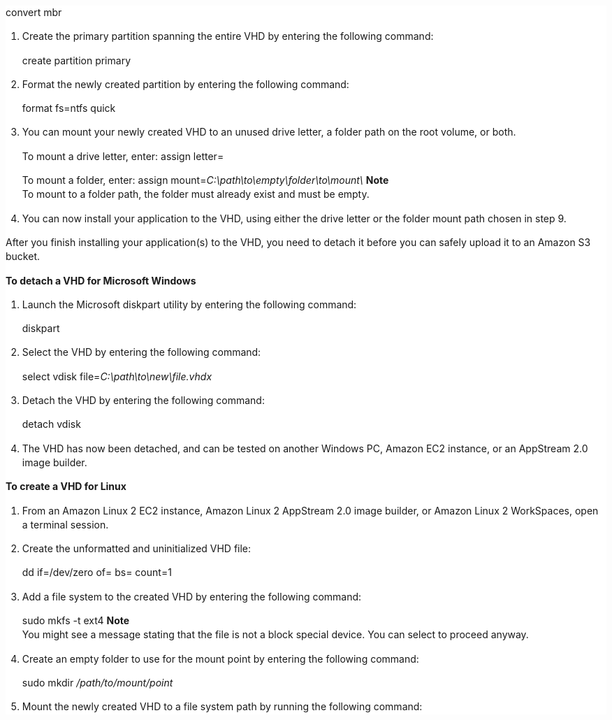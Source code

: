    convert mbr

1. Create the primary partition spanning the entire VHD by entering the following command:

   create partition primary

1. Format the newly created partition by entering the following command:

   format fs=ntfs quick

1. You can mount your newly created VHD to an unused drive letter, a folder path on the root volume, or both\.

   To mount a drive letter, enter: assign letter=*<unused drive letter>*

   To mount a folder, enter: assign mount=*C:\\path\\to\\empty\\folder\\to\\mount\\*
**Note**  
To mount to a folder path, the folder must already exist and must be empty\.

1. You can now install your application to the VHD, using either the drive letter or the folder mount path chosen in step 9\.

After you finish installing your application\(s\) to the VHD, you need to detach it before you can safely upload it to an Amazon S3 bucket\.

**To detach a VHD for Microsoft Windows**

1. Launch the Microsoft diskpart utility by entering the following command:

   diskpart

1. Select the VHD by entering the following command:

   select vdisk file=*C:\\path\\to\\new\\file\.vhdx*

1. Detach the VHD by entering the following command:

   detach vdisk

1. The VHD has now been detached, and can be tested on another Windows PC, Amazon EC2 instance, or an AppStream 2\.0 image builder\.

**To create a VHD for Linux**

1. From an Amazon Linux 2 EC2 instance, Amazon Linux 2 AppStream 2\.0 image builder, or Amazon Linux 2 WorkSpaces, open a terminal session\.

1. Create the unformatted and uninitialized VHD file:

   dd if=/dev/zero of=*<name of file>* bs=*<size of VHD>* count=1

1. Add a file system to the created VHD by entering the following command:

   sudo mkfs \-t ext4 *<name of file>*
**Note**  
You might see a message stating that the file is not a block special device\. You can select to proceed anyway\.

1. Create an empty folder to use for the mount point by entering the following command:

   sudo mkdir */path/to/mount/point*

1. Mount the newly created VHD to a file system path by running the following command:
